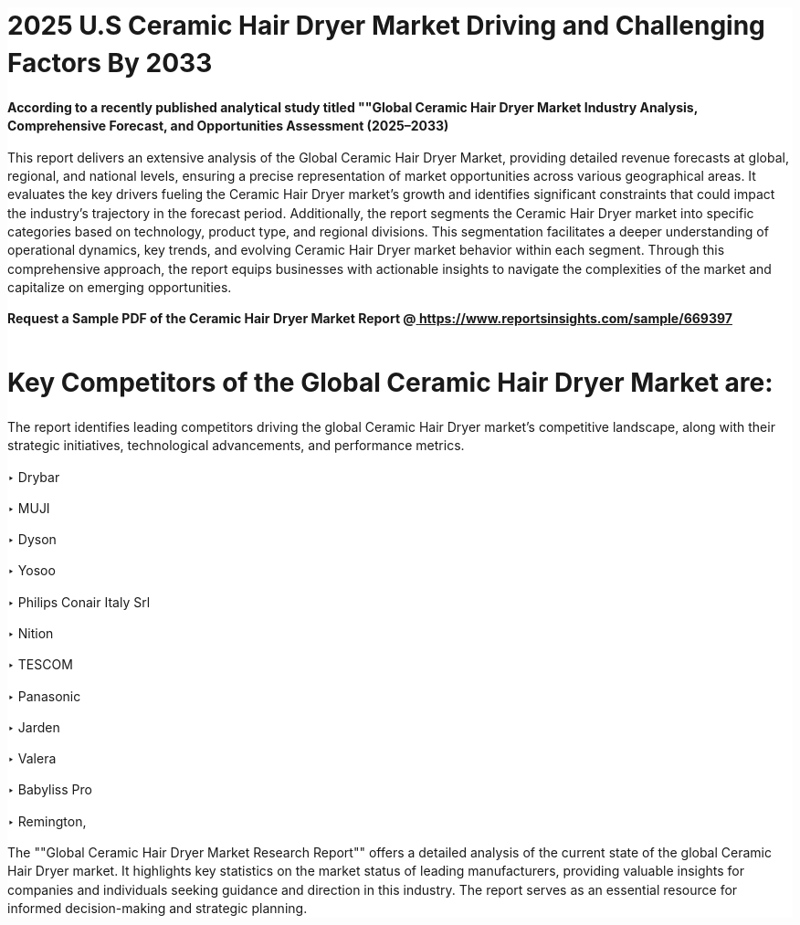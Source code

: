 # 2025 U.S Ceramic Hair Dryer Market Driving and Challenging Factors By 2033

<strong>According to a recently published analytical study titled ""Global Ceramic Hair Dryer Market Industry Analysis, Comprehensive Forecast, and Opportunities Assessment (2025–2033)</strong>

 This report delivers an extensive analysis of the Global Ceramic Hair Dryer Market, providing detailed revenue forecasts at global, regional, and national levels, ensuring a precise representation of market opportunities across various geographical areas. It evaluates the key drivers fueling the Ceramic Hair Dryer market’s growth and identifies significant constraints that could impact the industry’s trajectory in the forecast period. Additionally, the report segments the Ceramic Hair Dryer market into specific categories based on technology, product type, and regional divisions. This segmentation facilitates a deeper understanding of operational dynamics, key trends, and evolving Ceramic Hair Dryer market behavior within each segment. Through this comprehensive approach, the report equips businesses with actionable insights to navigate the complexities of the market and capitalize on emerging opportunities.

<strong>Request a Sample PDF of the Ceramic Hair Dryer Market Report </strong><strong>@<a href=https://www.reportsinsights.com/sample/669397> https://www.reportsinsights.com/sample/669397</a></strong></font>

# <strong>Key Competitors of the Global Ceramic Hair Dryer Market are:</strong>

The report identifies leading competitors driving the global Ceramic Hair Dryer market’s competitive landscape, along with their strategic initiatives, technological advancements, and performance metrics.

‣ Drybar

‣ MUJI

‣ Dyson

‣ Yosoo

‣ Philips Conair Italy Srl

‣ Nition

‣ TESCOM

‣ Panasonic

‣ Jarden

‣ Valera

‣ Babyliss Pro

‣ Remington,

The ""Global Ceramic Hair Dryer Market Research Report"" offers a detailed analysis of the current state of the global Ceramic Hair Dryer market. It highlights key statistics on the market status of leading manufacturers, providing valuable insights for companies and individuals seeking guidance and direction in this industry. The report serves as an essential resource for informed decision-making and strategic planning.
